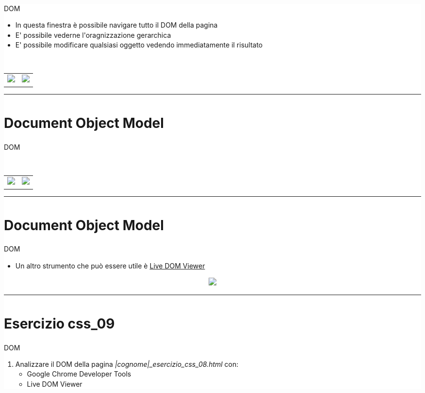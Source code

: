 DOM

- In questa finestra è possibile navigare tutto il DOM della pagina
- E' possibile vederne l'oragnizzazione gerarchica 
- E' possibile modificare qualsiasi oggetto vedendo immediatamente il risultato

<br>
<table>
<tr>
<td><img src="/media/css_02c.png" width="500" /></td>
<td><img src="/media/css_02d.png" width="500" /></td>
</tr>
</table>

---

# Document Object Model

DOM


<br>
<table>
<tr>
<td><img src="/media/css_02e.png" width="500" /></td>
<td><img src="/media/css_02f.png" width="500" /></td>
</tr>
</table>

---

# Document Object Model

DOM

- Un altro strumento che può essere utile è [Live DOM Viewer](http://software.hixie.ch/utilities/js/live-dom-viewer/)

<center>
<img src="/media/css_02g.png" width="600" />
</center>

---

# Esercizio css_09

DOM

1. Analizzare il DOM della pagina  *|cognome|_esercizio_css_08.html* con:
   - Google Chrome Developer Tools
   - Live DOM Viewer
  
